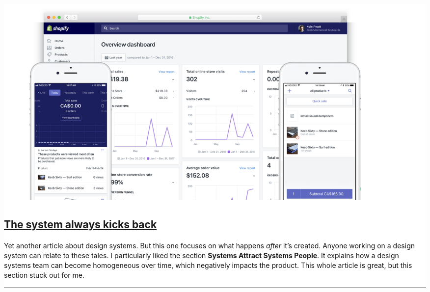 <figure>
    <img src="/images/blog/best-of-2018/polaris.png" alt="Preview of Shopify sites on various devices." width="700" height="400">
</figure>

<h2><a href="https://ux.shopify.com/the-system-always-kicks-back-d94b945407f2">The system always kicks back</a></h2>

Yet another article about design systems. But this one focuses on what happens _after_ it’s created. Anyone working on a design system can relate to these tales. I particularly liked the section **Systems Attract Systems People**. It explains how a design systems team can become homogeneous over time, which negatively impacts the product. This whole article is great, but this section stuck out for me.

<hr role="presentation" aria-role="hidden">

<figure>
